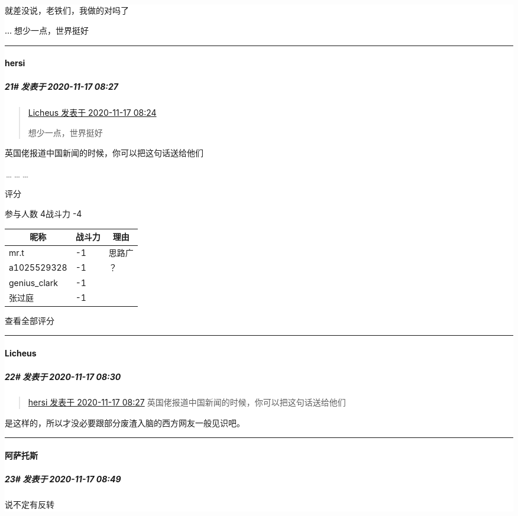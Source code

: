 就差没说，老铁们，我做的对吗了

 ...</blockquote>
想少一点，世界挺好


-----

####  hersi  
##### 21#       发表于 2020-11-17 08:27


<blockquote><a href="httphttps://bbs.saraba1st.com/2b/forum.php?mod=redirect&amp;goto=findpost&amp;pid=49418024&amp;ptid=1972658" target="_blank">Licheus 发表于 2020-11-17 08:24</a>

想少一点，世界挺好</blockquote>
英国佬报道中国新闻的时候，你可以把这句话送给他们


﹍﹍﹍

评分


 参与人数 4战斗力 -4

|昵称|战斗力|理由|
|----|---|---|
| mr.t|-1|思路广|
| a1025529328|-1|？|
| genius_clark|-1||
| 张过庭|-1||


查看全部评分


-----

####  Licheus  
##### 22#       发表于 2020-11-17 08:30


<blockquote><a href="httphttps://bbs.saraba1st.com/2b/forum.php?mod=redirect&amp;goto=findpost&amp;pid=49418050&amp;ptid=1972658" target="_blank">hersi 发表于 2020-11-17 08:27</a>
英国佬报道中国新闻的时候，你可以把这句话送给他们</blockquote>
是这样的，所以才没必要跟部分废渣入脑的西方网友一般见识吧。


-----

####  阿萨托斯  
##### 23#       发表于 2020-11-17 08:49


说不定有反转
